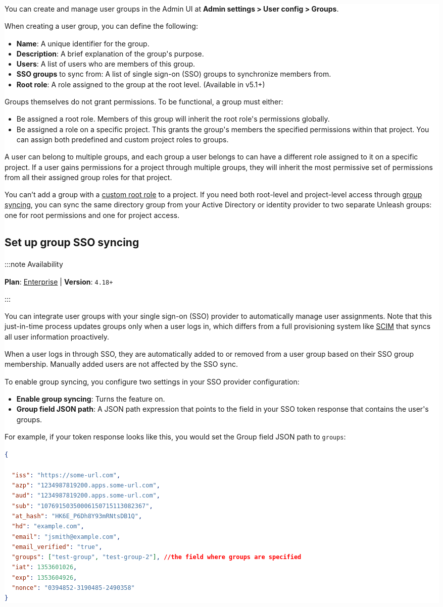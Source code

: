 You can create and manage user groups in the Admin UI at **Admin settings > User config > Groups**.

When creating a user group, you can define the following:

- **Name**: A unique identifier for the group.
- **Description**: A brief explanation of the group's purpose.
- **Users**: A list of users who are members of this group.
- **SSO groups** to sync from: A list of single sign-on (SSO) groups to synchronize members from.
- **Root role**: A role assigned to the group at the root level. (Available in v5.1+)

Groups themselves do not grant permissions. To be functional, a group must either:
- Be assigned a root role. Members of this group will inherit the root role's permissions globally.
- Be assigned a role on a specific project. This grants the group's members the specified permissions within that project. You can assign both predefined and custom project roles to groups.

A user can belong to multiple groups, and each group a user belongs to can have a different role assigned to it on a specific project.
If a user gains permissions for a project through multiple groups, they will inherit the most permissive set of permissions from all their assigned group roles for that project.

You can’t add a group with a [custom root role](#custom-root-roles) to a project. If you need both root-level and project-level access through [group syncing](#set-up-group-sso-syncing), you can sync the same directory group from your Active Directory or identity provider to two separate Unleash groups: one for root permissions and one for project access.

## Set up group SSO syncing

:::note Availability

**Plan**: [Enterprise](https://www.getunleash.io/pricing) | **Version**: `4.18+`

:::

You can integrate user groups with your single sign-on (SSO) provider to automatically manage user assignments.
Note that this just-in-time process updates groups only when a user logs in, which differs from a full provisioning system like [SCIM](/how-to/how-to-setup-provisioning-with-okta) that syncs all user information proactively.

When a user logs in through SSO, they are automatically added to or removed from a user group based on their SSO group membership. Manually added users are not affected by the SSO sync.

To enable group syncing, you configure two settings in your SSO provider configuration:

- **Enable group syncing**: Turns the feature on.
- **Group field JSON path**: A JSON path expression that points to the field in your SSO token response that contains the user's groups.

For example, if your token response looks like this, you would set the Group field JSON path to `groups`:

  ```json
  {

    "iss": "https://some-url.com",
    "azp": "1234987819200.apps.some-url.com",
    "aud": "1234987819200.apps.some-url.com",
    "sub": "10769150350006150715113082367",
    "at_hash": "HK6E_P6Dh8Y93mRNtsDB1Q",
    "hd": "example.com",
    "email": "jsmith@example.com",
    "email_verified": "true",
    "groups": ["test-group", "test-group-2"], //the field where groups are specified
    "iat": 1353601026,
    "exp": 1353604926,
    "nonce": "0394852-3190485-2490358"
  }
  ```


[^1]: The project-level permission is still required for the [**create/overwrite variants